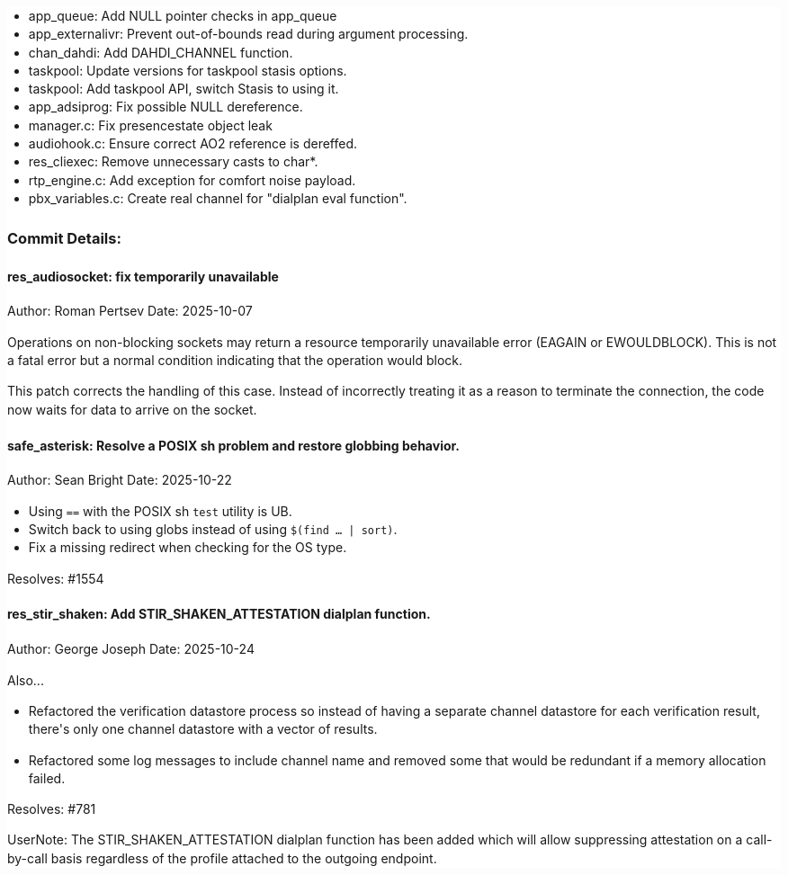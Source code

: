 -  app_queue: Add NULL pointer checks in app_queue
-  app_externalivr: Prevent out-of-bounds read during argument processing.
-  chan_dahdi: Add DAHDI_CHANNEL function.
-  taskpool: Update versions for taskpool stasis options.
-  taskpool: Add taskpool API, switch Stasis to using it.
-  app_adsiprog: Fix possible NULL dereference.
-  manager.c: Fix presencestate object leak
-  audiohook.c: Ensure correct AO2 reference is dereffed.
-  res_cliexec: Remove unnecessary casts to char*.
-  rtp_engine.c: Add exception for comfort noise payload.
-  pbx_variables.c: Create real channel for "dialplan eval function".

### Commit Details:

#### res_audiosocket: fix temporarily unavailable
  Author: Roman Pertsev
  Date:   2025-10-07

  Operations on non-blocking sockets may return a resource temporarily unavailable error (EAGAIN or EWOULDBLOCK). This is not a fatal error but a normal condition indicating that the operation would block.

  This patch corrects the handling of this case. Instead of incorrectly treating it as a reason to terminate the connection, the code now waits for data to arrive on the socket.

#### safe_asterisk: Resolve a POSIX sh problem and restore globbing behavior.
  Author: Sean Bright
  Date:   2025-10-22

  * Using `==` with the POSIX sh `test` utility is UB.
  * Switch back to using globs instead of using `$(find … | sort)`.
  * Fix a missing redirect when checking for the OS type.

  Resolves: #1554

#### res_stir_shaken: Add STIR_SHAKEN_ATTESTATION dialplan function.
  Author: George Joseph
  Date:   2025-10-24

  Also...

  * Refactored the verification datastore process so instead of having
  a separate channel datastore for each verification result, there's only
  one channel datastore with a vector of results.

  * Refactored some log messages to include channel name and removed
  some that would be redundant if a memory allocation failed.

  Resolves: #781

  UserNote: The STIR_SHAKEN_ATTESTATION dialplan function has been added
  which will allow suppressing attestation on a call-by-call basis
  regardless of the profile attached to the outgoing endpoint.
